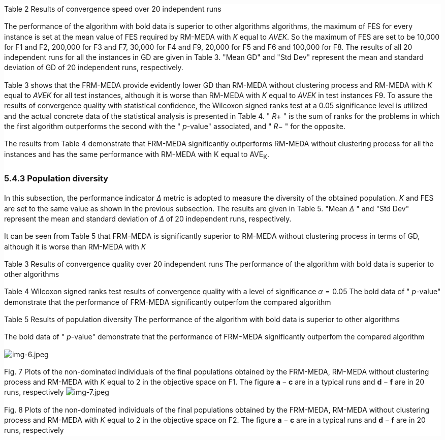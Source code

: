 Table 2 Results of convergence speed over 20 independent runs

The performance of the algorithm with bold data is superior to other algorithms
algorithms, the maximum of FES for every instance is set at the mean value of FES required by RM-MEDA with $K$ equal to $A V E K$. So the maximum of FES are set to be 10,000 for F1 and F2, 200,000 for F3 and F7, 30,000 for F4 and F9, 20,000 for F5 and F6 and 100,000 for F8. The results of all 20 independent runs for all the instances in GD are given in Table 3. "Mean GD" and "Std Dev" represent the mean and standard deviation of GD of 20 independent runs, respectively.

Table 3 shows that the FRM-MEDA provide evidently lower GD than RM-MEDA without clustering process and RM-MEDA with $K$ equal to $A V E K$ for all test instances, although it is worse than RM-MEDA with $K$ equal to $A V E K$ in test instances F9. To assure the results of convergence quality with statistical confidence, the Wilcoxon signed ranks test at a 0.05 significance level is utilized and the actual concrete data of the statistical analysis is presented in Table 4. " $R+$ " is the sum of ranks for the problems in
which the first algorithm outperforms the second with the " $p$-value" associated, and " $R-$ " for the opposite.

The results from Table 4 demonstrate that FRM-MEDA significantly outperforms RM-MEDA without clustering process for all the instances and has the same performance with RM-MEDA with K equal to $\mathrm{AVE}_{\mathrm{K}}$.

### 5.4.3 Population diversity

In this subsection, the performance indicator $\Delta$ metric is adopted to measure the diversity of the obtained population. $K$ and FES are set to the same value as shown in the previous subsection. The results are given in Table 5. "Mean $\Delta$ " and "Std Dev" represent the mean and standard deviation of $\Delta$ of 20 independent runs, respectively.

It can be seen from Table 5 that FRM-MEDA is significantly superior to RM-MEDA without clustering process in terms of GD, although it is worse than RM-MEDA with $K$

Table 3 Results of convergence quality over 20 independent runs
The performance of the algorithm with bold data is superior to other algorithms

Table 4 Wilcoxon signed ranks test results of convergence quality with a level of significance $\alpha=0.05$
The bold data of " $p$-value" demonstrate that the performance of FRM-MEDA significantly outperfom the compared algorithm

Table 5 Results of population diversity
The performance of the algorithm with bold data is superior to other algorithms

The bold data of " $p$-value" demonstrate that the performance of FRM-MEDA significantly outperfom the compared algorithm

![img-6.jpeg](img-6.jpeg)

Fig. 7 Plots of the non-dominated individuals of the final populations obtained by the FRM-MEDA, RM-MEDA without clustering process and RM-MEDA with $K$ equal to 2 in the objective space on F1. The figure $\mathbf{a}-\mathbf{c}$ are in a typical runs and $\mathbf{d}-\mathbf{f}$ are in 20 runs, respectively
![img-7.jpeg](img-7.jpeg)

Fig. 8 Plots of the non-dominated individuals of the final populations obtained by the FRM-MEDA, RM-MEDA without clustering process and RM-MEDA with $K$ equal to 2 in the objective space on F2. The figure $\mathbf{a}-\mathbf{c}$ are in a typical runs and $\mathbf{d}-\mathbf{f}$ are in 20 runs, respectively
